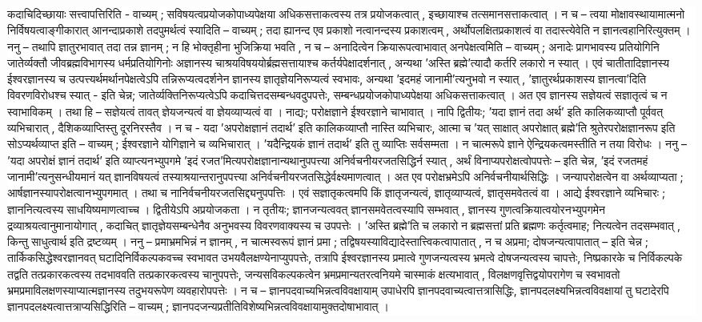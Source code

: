 कदाचिदिच्छायाः सत्त्वापत्तिरिति - वाच्यम् ;
सविषयत्वप्रयोजकोपाध्यपेक्षया अधिकसत्ताकत्वस्य
तत्र प्रयोजकत्वात् , इच्छायाश्च तत्समानसत्ताकत्वात् । न च – त्वया
मोक्षावस्थायामात्मनो निर्विषयत्वाङ्गीकारात् आनन्दाप्रकाशे
तदपुमर्थत्वं स्यादिति – वाच्यम् ; तदा ह्यानन्द एव प्रकाशो
नत्वानन्दस्य प्रकाशत्वम् , अर्थोपलक्षितप्रकाशत्वं वा
तदास्त्येवेति न ज्ञानत्वहानिरित्युक्तम् । ननु –
तथापि ज्ञातुरभावात् तदा तन्न ज्ञानम् ; न हि भोक्तृहीना
भुजिक्रिया भवति , न च – अनादित्वेन क्रियारूपत्वाभावात्
अनपेक्षत्वमिति – वाच्यम् ; अनादेः प्रागभावस्य प्रतियोगिनि
जातेर्व्यक्तौ जीवब्रह्मविभागस्य धर्मप्रतियोगिनोः
अज्ञानस्य चाश्रयविषययोर्ब्रह्मसत्तायाश्च कर्तर्यपेक्षादर्शनात् ,
अन्यथा ’अस्ति ब्रह्मे’त्यादौ कर्तरि लकारो न स्यात् । एवं
चातीतादिज्ञानस्य ईश्वरज्ञानस्य च
उत्पत्त्यर्थमर्थानपेक्षत्वेऽपि
तन्निरूप्यत्वदर्शनेन ज्ञानस्य ज्ञातृज्ञेयनिरूप्यत्वं स्वभावः, अन्यथा
’इदमहं जानामी’त्यनुभवो न स्यात् , ’ज्ञातुरर्थप्रकाशस्य
ज्ञानत्वा’दिति विवरणविरोधश्च स्यात् - इति चेन्न;
जातेर्व्यक्तिनिरूप्यत्वेऽपि कदाचित्तदसम्बन्धवदुपपत्तेः,
सम्बन्धप्रयोजकोपाध्यपेक्षया अधिकसत्ताकत्वात् । अत एव
ज्ञानस्य सज्ञेयत्वं सज्ञातृत्वं च न स्वाभाविकम् । तथा हि –
सज्ञेयत्वं तावत् ज्ञेयजन्यत्वं वा ज्ञेयव्याप्यत्वं
वा । नाद्यः; परोक्षज्ञाने ईश्वरज्ञाने चाभावात् । नापि द्वितीयः; ’यदा
ज्ञानं तदा अर्थ’ इति कालिकव्याप्तौ पूर्ववत् व्यभिचारात् ,
दैशिकव्याप्तिस्तु दूरनिरस्तैव । न च - यदा
’अपरोक्षज्ञानं तदार्थ’ इति कालिकव्याप्तौ नास्ति व्यभिचारः, आत्मा च
’यत् साक्षात् अपरोक्षात् ब्रह्मे’ति श्रुतेरपरोक्षज्ञानरूप इति
सोऽप्यर्थव्याप्त इति – वाच्यम् ; ईश्वरज्ञाने योगिज्ञाने च
व्यभिचारात् । ’यदैन्द्रियकं ज्ञानं तदार्थ’ इति तु
व्याप्तिः सर्वसम्मता । न चात्मरूपे ज्ञाने ऐन्द्रियकत्वमस्तीति
न तया विरोधः । ननु – ’यदा अपरोक्षं ज्ञानं तदार्थ’ इति
व्याप्त्यनभ्युपगमे ’इदं
रजत’मित्यपरोक्षज्ञानान्यथानुपपत्त्या
अनिर्वचनीयरजतसिद्धिर्न स्यात् , अर्थं
विनाप्यपरोक्षत्वोपपत्तेः –
इति चेन्न, ’इदं रजतमहं जानामी’त्यनुसन्धीयमानं यत् ज्ञानविषयत्वं
तस्याश्रयान्तरानुपपत्त्या
अनिर्वचनीयरजतसिद्धेर्वक्ष्यमाणत्वात् ।
अत एव परोक्षभ्रमेऽपि अनिर्वचनीयार्थसिद्धिः । जन्यापरोक्षत्वेन वा
अर्थव्याप्यता ; आर्षज्ञानस्यापरोक्षत्वानभ्युपगमात् । तथा
च नानिर्वचनीयरजतसिद्द्यनुपपत्तिः । एवं सज्ञातृकत्वमपि किं
ज्ञातृजन्यत्वं, ज्ञातृव्याप्यत्वं,
ज्ञातृसमवेतत्वं वा । आद्ये ईश्वरज्ञाने व्यभिचारः ;
ज्ञाननित्यत्वस्य साधयिष्यमाणत्वाच्च । द्वितीयेऽपि अप्रयोजकता । न
तृतीयः; ज्ञानजन्यत्ववत् ज्ञानसमवेतत्वस्यापि सम्भवात् , ज्ञानस्य
गुणत्वक्रियात्वयोरनभ्युपगमेन द्रव्याश्रयत्वानुमानायोगात् , कदाचित्
ज्ञातृज्ञेयसम्बन्धेनैव अनुभवस्य विवरणवाक्यस्य च उपपत्तेः ।
’अस्ति ब्रह्मे’ति च लकारो न ब्रह्मसत्तां प्रति ब्रह्मणः
कर्तृत्वमाह; नित्यत्वेन तदसम्भवात् , किन्तु साधुत्वार्थ इति
द्रष्टव्यम् । ननु – प्रमाभ्रमभिन्नं न ज्ञानम् , न चात्मस्वरूपं
ज्ञानं प्रमा ; तद्विषयस्याविद्यादेस्तात्त्विकत्वापातात् , न च
अप्रमा; दोषजन्यत्वापातात् – इति चेन्न ; तार्किकसिद्धेश्वरज्ञानवत्
घटादिनिर्विकल्पकवच्च स्वभावत उभयवैलक्षण्येनाप्युपपत्तेः, तत्रापि
ईश्वरज्ञानस्य प्रमात्वे गुणजन्यत्वस्य भ्रमत्वे दोषजन्यत्वस्य
चापत्तेः, निष्प्रकारके च निर्विकल्पके तद्वति तत्प्रकारकत्वस्य तदभाववति
तत्प्रकारकत्वस्य चानुपपत्तेः, जन्यसविकल्पकत्वेन
भ्रमप्रमान्यतरत्वनियमे
चास्माकं क्षत्यभावात् , विलक्षणवृत्तिद्वयोपरागेण च
स्वभावतो भ्रमप्रमाविलक्षणस्याप्यात्मज्ञानस्य तदुभयरूपेण
व्यवहारोपपत्तेः । न च – ज्ञानपदवाच्यभिन्नत्वविवक्षायाम्
उपाधेरपि ज्ञानपदवाच्यत्वात्तत्रासिद्धिः,
ज्ञानपदलक्ष्यभिन्नत्वविवक्षायां तु
घटादेरपि ज्ञानपदलक्ष्यत्वात्तत्राप्यसिद्धिरिति – वाच्यम् ;
ज्ञानपदजन्यप्रतीतिविशेष्यभिन्नत्वविवक्षायामुक्तदोषाभावात् ।